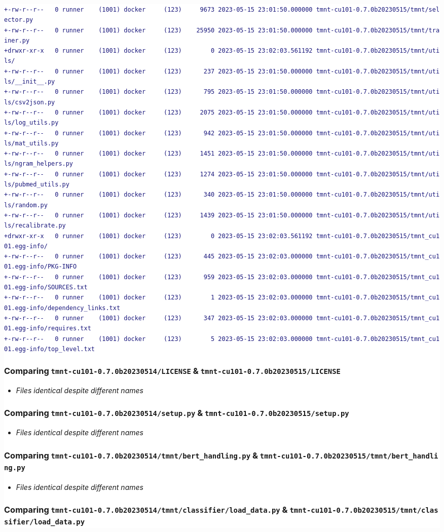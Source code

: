 ```diff
+-rw-r--r--   0 runner    (1001) docker     (123)     9673 2023-05-15 23:01:50.000000 tmnt-cu101-0.7.0b20230515/tmnt/selector.py
+-rw-r--r--   0 runner    (1001) docker     (123)    25950 2023-05-15 23:01:50.000000 tmnt-cu101-0.7.0b20230515/tmnt/trainer.py
+drwxr-xr-x   0 runner    (1001) docker     (123)        0 2023-05-15 23:02:03.561192 tmnt-cu101-0.7.0b20230515/tmnt/utils/
+-rw-r--r--   0 runner    (1001) docker     (123)      237 2023-05-15 23:01:50.000000 tmnt-cu101-0.7.0b20230515/tmnt/utils/__init__.py
+-rw-r--r--   0 runner    (1001) docker     (123)      795 2023-05-15 23:01:50.000000 tmnt-cu101-0.7.0b20230515/tmnt/utils/csv2json.py
+-rw-r--r--   0 runner    (1001) docker     (123)     2075 2023-05-15 23:01:50.000000 tmnt-cu101-0.7.0b20230515/tmnt/utils/log_utils.py
+-rw-r--r--   0 runner    (1001) docker     (123)      942 2023-05-15 23:01:50.000000 tmnt-cu101-0.7.0b20230515/tmnt/utils/mat_utils.py
+-rw-r--r--   0 runner    (1001) docker     (123)     1451 2023-05-15 23:01:50.000000 tmnt-cu101-0.7.0b20230515/tmnt/utils/ngram_helpers.py
+-rw-r--r--   0 runner    (1001) docker     (123)     1274 2023-05-15 23:01:50.000000 tmnt-cu101-0.7.0b20230515/tmnt/utils/pubmed_utils.py
+-rw-r--r--   0 runner    (1001) docker     (123)      340 2023-05-15 23:01:50.000000 tmnt-cu101-0.7.0b20230515/tmnt/utils/random.py
+-rw-r--r--   0 runner    (1001) docker     (123)     1439 2023-05-15 23:01:50.000000 tmnt-cu101-0.7.0b20230515/tmnt/utils/recalibrate.py
+drwxr-xr-x   0 runner    (1001) docker     (123)        0 2023-05-15 23:02:03.561192 tmnt-cu101-0.7.0b20230515/tmnt_cu101.egg-info/
+-rw-r--r--   0 runner    (1001) docker     (123)      445 2023-05-15 23:02:03.000000 tmnt-cu101-0.7.0b20230515/tmnt_cu101.egg-info/PKG-INFO
+-rw-r--r--   0 runner    (1001) docker     (123)      959 2023-05-15 23:02:03.000000 tmnt-cu101-0.7.0b20230515/tmnt_cu101.egg-info/SOURCES.txt
+-rw-r--r--   0 runner    (1001) docker     (123)        1 2023-05-15 23:02:03.000000 tmnt-cu101-0.7.0b20230515/tmnt_cu101.egg-info/dependency_links.txt
+-rw-r--r--   0 runner    (1001) docker     (123)      347 2023-05-15 23:02:03.000000 tmnt-cu101-0.7.0b20230515/tmnt_cu101.egg-info/requires.txt
+-rw-r--r--   0 runner    (1001) docker     (123)        5 2023-05-15 23:02:03.000000 tmnt-cu101-0.7.0b20230515/tmnt_cu101.egg-info/top_level.txt
```

### Comparing `tmnt-cu101-0.7.0b20230514/LICENSE` & `tmnt-cu101-0.7.0b20230515/LICENSE`

 * *Files identical despite different names*

### Comparing `tmnt-cu101-0.7.0b20230514/setup.py` & `tmnt-cu101-0.7.0b20230515/setup.py`

 * *Files identical despite different names*

### Comparing `tmnt-cu101-0.7.0b20230514/tmnt/bert_handling.py` & `tmnt-cu101-0.7.0b20230515/tmnt/bert_handling.py`

 * *Files identical despite different names*

### Comparing `tmnt-cu101-0.7.0b20230514/tmnt/classifier/load_data.py` & `tmnt-cu101-0.7.0b20230515/tmnt/classifier/load_data.py`
